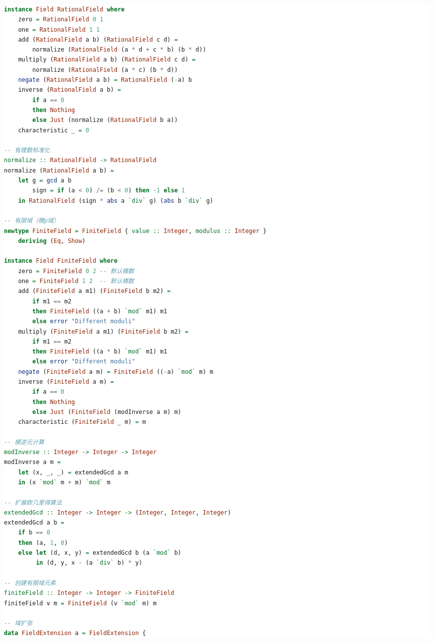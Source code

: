 ```haskell
instance Field RationalField where
    zero = RationalField 0 1
    one = RationalField 1 1
    add (RationalField a b) (RationalField c d) = 
        normalize (RationalField (a * d + c * b) (b * d))
    multiply (RationalField a b) (RationalField c d) = 
        normalize (RationalField (a * c) (b * d))
    negate (RationalField a b) = RationalField (-a) b
    inverse (RationalField a b) = 
        if a == 0 
        then Nothing 
        else Just (normalize (RationalField b a))
    characteristic _ = 0

-- 有理数标准化
normalize :: RationalField -> RationalField
normalize (RationalField a b) = 
    let g = gcd a b
        sign = if (a < 0) /= (b < 0) then -1 else 1
    in RationalField (sign * abs a `div` g) (abs b `div` g)

-- 有限域（模p域）
newtype FiniteField = FiniteField { value :: Integer, modulus :: Integer }
    deriving (Eq, Show)

instance Field FiniteField where
    zero = FiniteField 0 2 -- 默认模数
    one = FiniteField 1 2  -- 默认模数
    add (FiniteField a m1) (FiniteField b m2) = 
        if m1 == m2 
        then FiniteField ((a + b) `mod` m1) m1
        else error "Different moduli"
    multiply (FiniteField a m1) (FiniteField b m2) = 
        if m1 == m2 
        then FiniteField ((a * b) `mod` m1) m1
        else error "Different moduli"
    negate (FiniteField a m) = FiniteField ((-a) `mod` m) m
    inverse (FiniteField a m) = 
        if a == 0 
        then Nothing 
        else Just (FiniteField (modInverse a m) m)
    characteristic (FiniteField _ m) = m

-- 模逆元计算
modInverse :: Integer -> Integer -> Integer
modInverse a m = 
    let (x, _, _) = extendedGcd a m
    in (x `mod` m + m) `mod` m

-- 扩展欧几里得算法
extendedGcd :: Integer -> Integer -> (Integer, Integer, Integer)
extendedGcd a b = 
    if b == 0 
    then (a, 1, 0)
    else let (d, x, y) = extendedGcd b (a `mod` b)
         in (d, y, x - (a `div` b) * y)

-- 创建有限域元素
finiteField :: Integer -> Integer -> FiniteField
finiteField v m = FiniteField (v `mod` m) m

-- 域扩张
data FieldExtension a = FieldExtension {
```